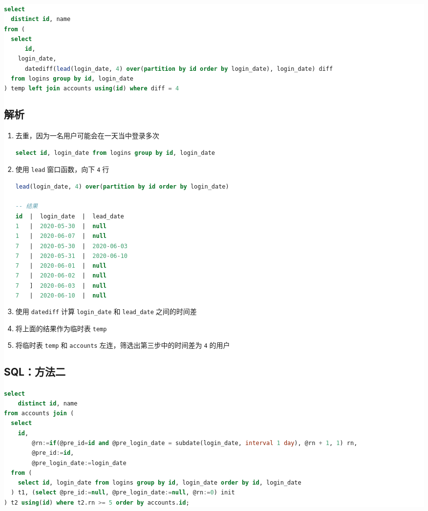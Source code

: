 ```sql
select
  distinct id, name
from (
  select
	  id,
    login_date,
	  datediff(lead(login_date, 4) over(partition by id order by login_date), login_date) diff
  from logins group by id, login_date
) temp left join accounts using(id) where diff = 4
```

## 解析

1. 去重，因为一名用户可能会在一天当中登录多次

   ```sql
   select id, login_date from logins group by id, login_date
   ```

2. 使用 `lead` 窗口函数，向下 `4` 行

   ```sql
   lead(login_date, 4) over(partition by id order by login_date)

   -- 结果
   id  |  login_date  |  lead_date
   1   |  2020-05-30  |  null
   1   |  2020-06-07  |  null
   7   |  2020-05-30  |  2020-06-03
   7   |  2020-05-31  |  2020-06-10
   7   |  2020-06-01  |  null
   7   |  2020-06-02  |  null
   7   ]  2020-06-03  |  null
   7   |  2020-06-10  |  null
   ```

3. 使用 `datediff` 计算 `login_date` 和 `lead_date` 之间的时间差
4. 将上面的结果作为临时表 `temp`
5. 将临时表 `temp` 和 `accounts` 左连，筛选出第三步中的时间差为 `4` 的用户

## SQL：方法二

```sql
select
	distinct id, name
from accounts join (
  select
    id,
		@rn:=if(@pre_id=id and @pre_login_date = subdate(login_date, interval 1 day), @rn + 1, 1) rn,
		@pre_id:=id,
		@pre_login_date:=login_date
  from (
    select id, login_date from logins group by id, login_date order by id, login_date
  ) t1, (select @pre_id:=null, @pre_login_date:=null, @rn:=0) init
) t2 using(id) where t2.rn >= 5 order by accounts.id;
```
